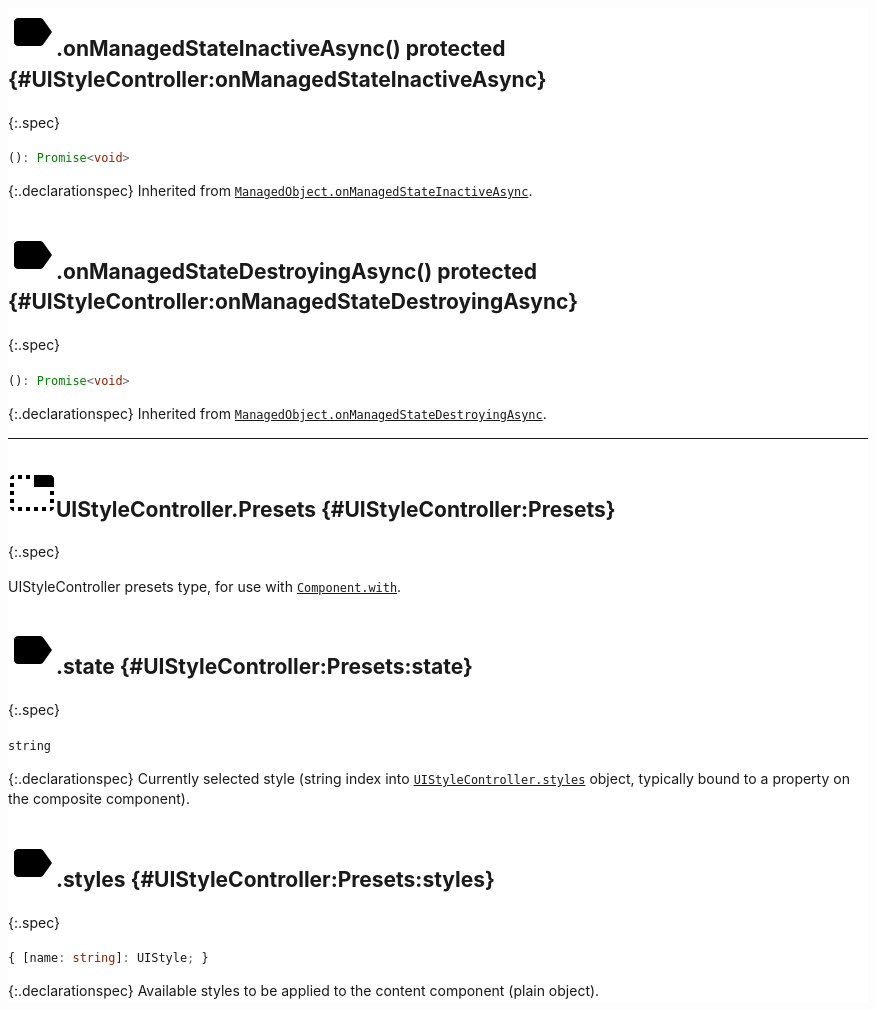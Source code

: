 

## ![](/assets/icons/spec-method.svg).onManagedStateInactiveAsync() <span class="spec_tag">protected</span> {#UIStyleController:onManagedStateInactiveAsync}
{:.spec}

```typescript
(): Promise<void>
```
{:.declarationspec}
Inherited from [`ManagedObject.onManagedStateInactiveAsync`](./ManagedObject#ManagedObject:onManagedStateInactiveAsync).



## ![](/assets/icons/spec-method.svg).onManagedStateDestroyingAsync() <span class="spec_tag">protected</span> {#UIStyleController:onManagedStateDestroyingAsync}
{:.spec}

```typescript
(): Promise<void>
```
{:.declarationspec}
Inherited from [`ManagedObject.onManagedStateDestroyingAsync`](./ManagedObject#ManagedObject:onManagedStateDestroyingAsync).





---

## ![](/assets/icons/spec-interface.svg)UIStyleController.Presets {#UIStyleController:Presets}
{:.spec}

UIStyleController presets type, for use with [`Component.with`](./Component#Component:with).



## ![](/assets/icons/spec-property.svg).state {#UIStyleController:Presets:state}
{:.spec}

```typescript
string
```
{:.declarationspec}
Currently selected style (string index into [`UIStyleController.styles`](./UIStyleController#UIStyleController:styles) object, typically bound to a property on the composite component).



## ![](/assets/icons/spec-property.svg).styles {#UIStyleController:Presets:styles}
{:.spec}

```typescript
{ [name: string]: UIStyle; }
```
{:.declarationspec}
Available styles to be applied to the content component (plain object).

